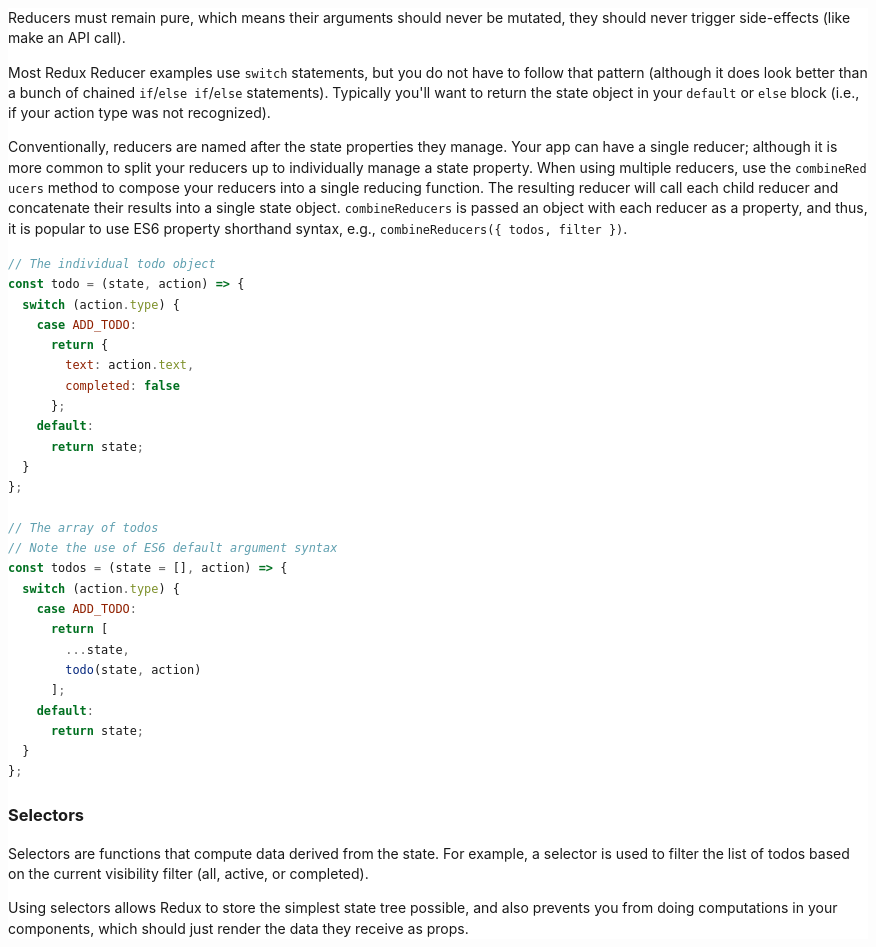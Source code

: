 Reducers must remain pure, which means their arguments should never be mutated, they should never
trigger side-effects (like make an API call).

Most Redux Reducer examples use `switch` statements, but you do not have to follow that pattern
(although it does look better than a bunch of chained `if`/`else if`/`else` statements). Typically
you'll want to return the state object in your `default` or `else` block (i.e., if your action type
was not recognized).

Conventionally, reducers are named after the state properties they manage. Your app can have a
single reducer; although it is more common to split your reducers up to individually manage a
state property. When using multiple reducers, use the `combineReducers` method to compose your
reducers into a single reducing function. The resulting reducer will call each child reducer and
concatenate their results into a single state object. `combineReducers` is passed an object with
each reducer as a property, and thus, it is popular to use ES6 property shorthand syntax, e.g.,
`combineReducers({ todos, filter })`.

```javascript
// The individual todo object
const todo = (state, action) => {
  switch (action.type) {
    case ADD_TODO:
      return {
        text: action.text,
        completed: false
      };
    default:
      return state;
  }
};

// The array of todos
// Note the use of ES6 default argument syntax
const todos = (state = [], action) => {
  switch (action.type) {
    case ADD_TODO:
      return [
        ...state,
        todo(state, action)
      ];
    default:
      return state;
  }
};
```

### Selectors
Selectors are functions that compute data derived from the state. For example, a selector is used to
filter the list of todos based on the current visibility filter (all, active, or completed).

Using selectors allows Redux to store the simplest state tree possible, and also prevents you from
doing computations in your components, which should just render the data they receive as props.
